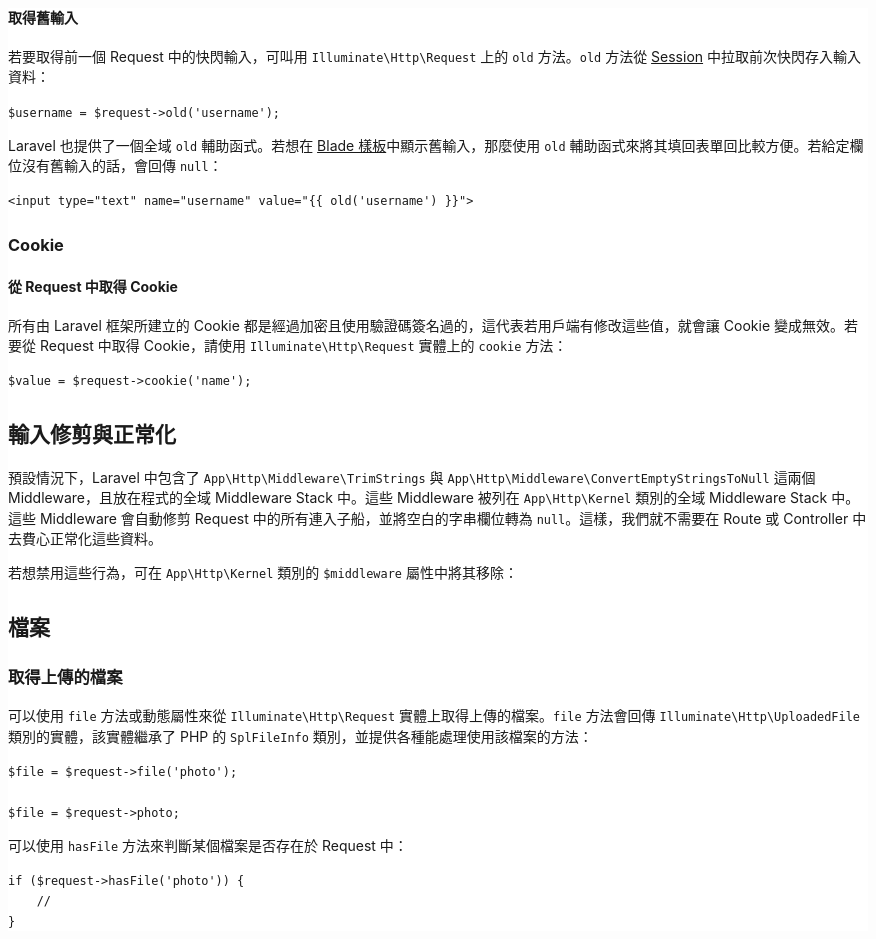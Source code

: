 <a name="retrieving-old-input"></a>

#### 取得舊輸入

若要取得前一個 Request 中的快閃輸入，可叫用 `Illuminate\Http\Request` 上的 `old` 方法。`old` 方法從 [Session](/docs/{{version}}/session) 中拉取前次快閃存入輸入資料：

    $username = $request->old('username');

Laravel 也提供了一個全域 `old` 輔助函式。若想在 [Blade 樣板](/docs/{{version}}/blade)中顯示舊輸入，那麼使用 `old` 輔助函式來將其填回表單回比較方便。若給定欄位沒有舊輸入的話，會回傳 `null`：

    <input type="text" name="username" value="{{ old('username') }}">

<a name="cookies"></a>

### Cookie

<a name="retrieving-cookies-from-requests"></a>

#### 從 Request 中取得 Cookie

所有由 Laravel 框架所建立的 Cookie 都是經過加密且使用驗證碼簽名過的，這代表若用戶端有修改這些值，就會讓 Cookie 變成無效。若要從 Request 中取得 Cookie，請使用 `Illuminate\Http\Request` 實體上的 `cookie` 方法：

    $value = $request->cookie('name');

<a name="input-trimming-and-normalization"></a>

## 輸入修剪與正常化

預設情況下，Laravel 中包含了 `App\Http\Middleware\TrimStrings` 與 `App\Http\Middleware\ConvertEmptyStringsToNull` 這兩個 Middleware，且放在程式的全域 Middleware Stack 中。這些 Middleware 被列在 `App\Http\Kernel` 類別的全域 Middleware Stack 中。這些 Middleware 會自動修剪 Request 中的所有連入子船，並將空白的字串欄位轉為 `null`。這樣，我們就不需要在 Route 或 Controller 中去費心正常化這些資料。

若想禁用這些行為，可在 `App\Http\Kernel` 類別的 `$middleware` 屬性中將其移除：

<a name="files"></a>

## 檔案

<a name="retrieving-uploaded-files"></a>

### 取得上傳的檔案

可以使用 `file` 方法或動態屬性來從 `Illuminate\Http\Request` 實體上取得上傳的檔案。`file` 方法會回傳 `Illuminate\Http\UploadedFile` 類別的實體，該實體繼承了 PHP 的 `SplFileInfo` 類別，並提供各種能處理使用該檔案的方法：

    $file = $request->file('photo');
    
    $file = $request->photo;

可以使用 `hasFile` 方法來判斷某個檔案是否存在於 Request 中：

    if ($request->hasFile('photo')) {
        //
    }
